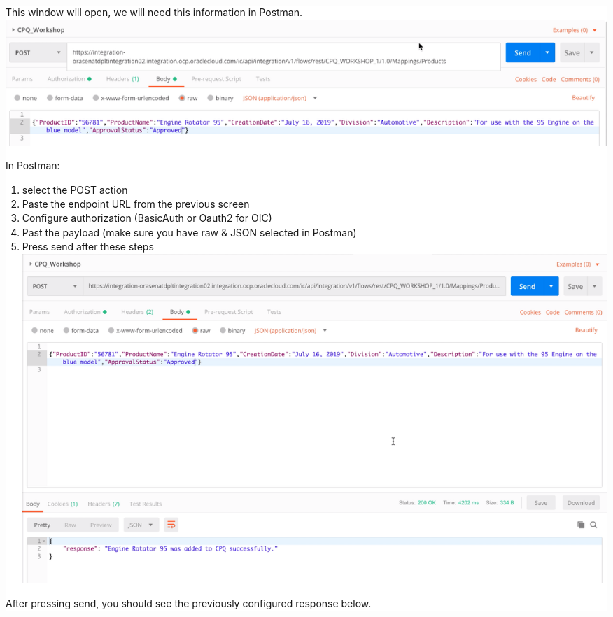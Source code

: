 This window will open, we will need this information in Postman. 
![](screenshots/100/60.png)

In Postman:

1. select the POST action
2. Paste the endpoint URL from the previous screen 
3. Configure authorization (BasicAuth or Oauth2 for OIC)
4. Past the payload (make sure you have raw & JSON selected in Postman)
5. Press send after these steps
![](screenshots/100/61.png)

After pressing send, you should see the previously configured response below. 